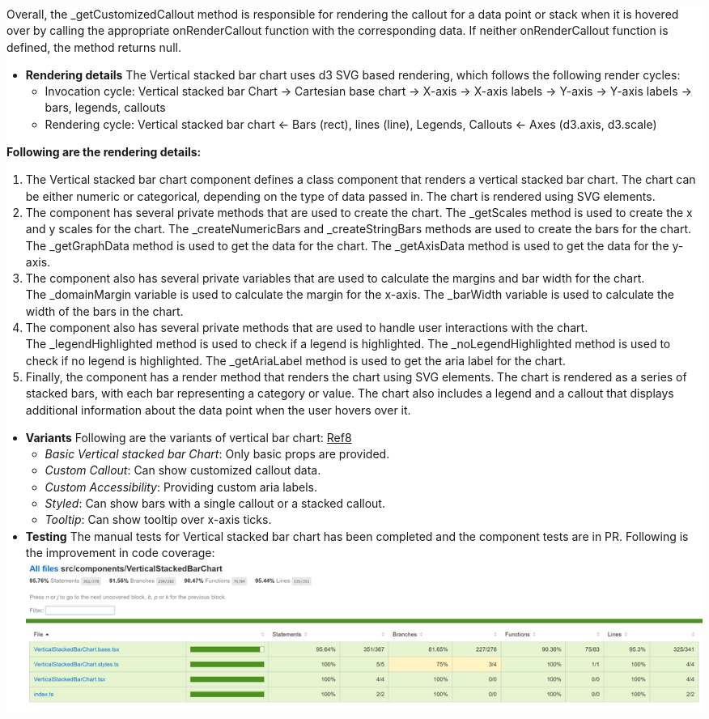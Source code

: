 Overall, the \_getCustomizedCallout method is responsible for rendering the callout for a data point or stack when it is hovered over by calling the appropriate onRenderCallout function with the corresponding data. If neither onRenderCallout function is defined, the method returns null.

- **Rendering details**
  The Vertical stacked bar chart uses d3 SVG based rendering, which follows the following render cycles:
  - Invocation cycle: Vertical stacked bar Chart -> Cartesian base chart -> X-axis -> X-axis labels -> Y-axis -> Y-axis labels -> bars, legends, callouts
  - Rendering cycle: Vertical stacked bar chart <- Bars (rect), lines (line), Legends, Callouts <- Axes (d3.axis, d3.scale)

**Following are the rendering details:**

1. The Vertical stacked bar chart component defines a class component that renders a vertical stacked bar chart. The chart can be either numeric or categorical, depending on the type of data passed in. The chart is rendered using SVG elements.
1. The component has several private methods that are used to create the chart. The \_getScales method is used to create the x and y scales for the chart. The \_createNumericBars and \_createStringBars methods are used to create the bars for the chart. The \_getGraphData method is used to get the data for the chart. The \_getAxisData method is used to get the data for the y-axis.
1. The component also has several private variables that are used to calculate the margins and bar width for the chart. The \_domainMargin variable is used to calculate the margin for the x-axis. The \_barWidth variable is used to calculate the width of the bars in the chart.
1. The component also has several private methods that are used to handle user interactions with the chart. The \_legendHighlighted method is used to check if a legend is highlighted. The \_noLegendHighlighted method is used to check if no legend is highlighted. The \_getAriaLabel method is used to get the aria label for the chart.
1. Finally, the component has a render method that renders the chart using SVG elements. The chart is rendered as a series of stacked bars, with each bar representing a category or value. The chart also includes a legend and a callout that displays additional information about the data point when the user hovers over it.
- **Variants**
  Following are the variants of vertical bar chart: [Ref8](https://fluentuipr.z22.web.core.windows.net/heads/master/react-charting/demo/index.html#/examples/VerticalStackedBarchart) 
  - *Basic Vertical stacked bar Chart*: Only basic props are provided.
  - *Custom Callout*: Can show customized callout data.
  - *Custom Accessibility*: Providing custom aria labels.
  - *Styled*: Can show bars with a single callout or a stacked callout.
  - *Tooltip*: Can show tooltip over x-axis ticks.
- **Testing**
  The manual tests for Vertical stacked bar chart has been completed and the component tests are in PR. Following is the improvement in code coverage:
  ![VerticalStackedBarChart3.png](../assets/images/VSBC3.png)
